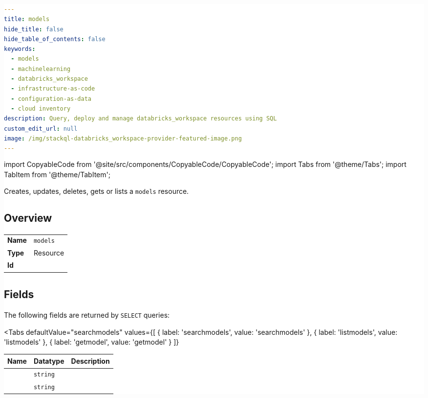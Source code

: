 ```yaml
--- 
title: models
hide_title: false
hide_table_of_contents: false
keywords:
  - models
  - machinelearning
  - databricks_workspace
  - infrastructure-as-code
  - configuration-as-data
  - cloud inventory
description: Query, deploy and manage databricks_workspace resources using SQL
custom_edit_url: null
image: /img/stackql-databricks_workspace-provider-featured-image.png
---
```


import CopyableCode from '@site/src/components/CopyableCode/CopyableCode';
import Tabs from '@theme/Tabs';
import TabItem from '@theme/TabItem';

Creates, updates, deletes, gets or lists a <code>models</code> resource.

## Overview
<table><tbody>
<tr><td><b>Name</b></td><td><code>models</code></td></tr>
<tr><td><b>Type</b></td><td>Resource</td></tr>
<tr><td><b>Id</b></td><td><CopyableCode code="databricks_workspace.machinelearning.models" /></td></tr>
</tbody></table>

## Fields

The following fields are returned by `SELECT` queries:

<Tabs
    defaultValue="searchmodels"
    values={[
        { label: 'searchmodels', value: 'searchmodels' },
        { label: 'listmodels', value: 'listmodels' },
        { label: 'getmodel', value: 'getmodel' }
    ]}
>
<TabItem value="searchmodels">

<table>
<thead>
    <tr>
    <th>Name</th>
    <th>Datatype</th>
    <th>Description</th>
    </tr>
</thead>
<tbody>
<tr>
    <td><CopyableCode code="name" /></td>
    <td><code>string</code></td>
    <td></td>
</tr>
<tr>
    <td><CopyableCode code="user_id" /></td>
    <td><code>string</code></td>
    <td></td>